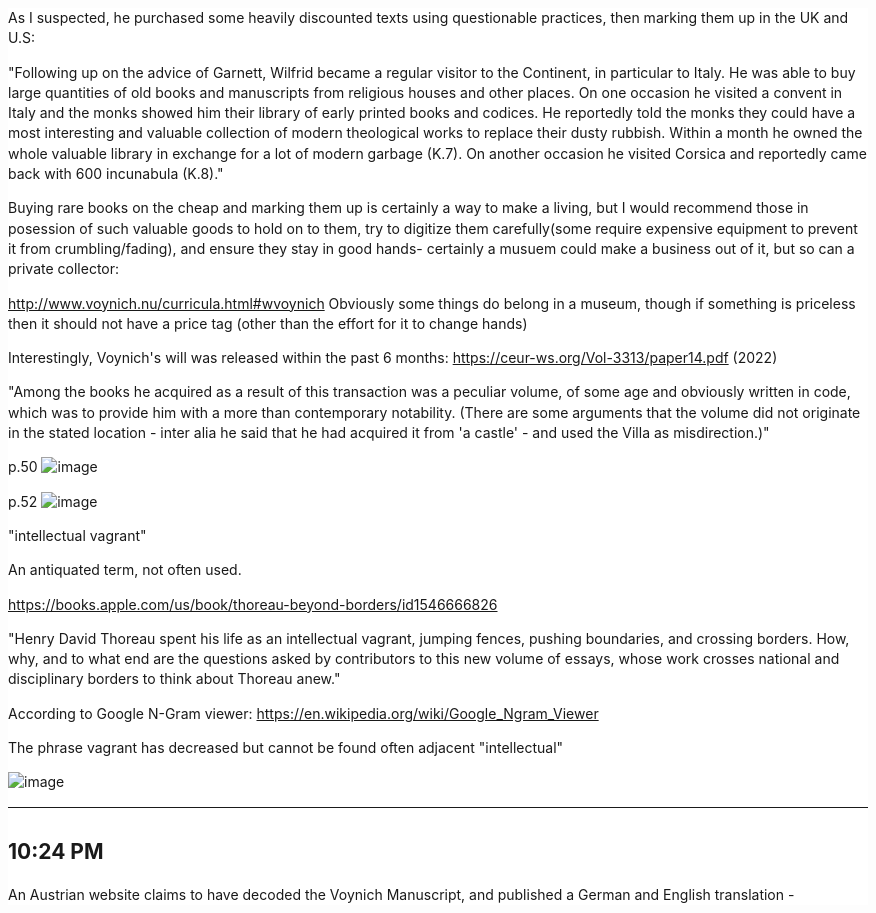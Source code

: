As I suspected, he purchased some heavily discounted texts using questionable practices, then marking them up in the UK and U.S:

"Following up on the advice of Garnett, Wilfrid became a regular visitor to the Continent, in particular to Italy. He was able to buy large quantities of old books and manuscripts from religious houses and other places. On one occasion he visited a convent in Italy and the monks showed him their library of early printed books and codices. He reportedly told the monks they could have a most interesting and valuable collection of modern theological works to replace their dusty rubbish. Within a month he owned the whole valuable library in exchange for a lot of modern garbage (K.7). On another occasion he visited Corsica and reportedly came back with 600 incunabula (K.8)."

Buying rare books on the cheap and marking them up is certainly a way to make a living, but I would recommend those in posession of such valuable goods to hold on to them, try to digitize them carefully(some require expensive equipment to prevent it from crumbling/fading), and ensure they stay in good hands- certainly a musuem could make a business out of it, but so can a private collector:

http://www.voynich.nu/curricula.html#wvoynich
Obviously some things do belong in a museum, though if something is priceless then it should not have a price tag (other than the effort for it to change hands)

Interestingly, Voynich's will was released within the past 6 months: https://ceur-ws.org/Vol-3313/paper14.pdf (2022)

"Among the books he acquired as a result of this transaction was a peculiar volume, of some age and obviously written in code, which was to provide him with a more than contemporary notability. (There are some arguments that the volume did not originate in the stated location - inter alia he said that he had acquired it from 'a castle' - and used the Villa as misdirection.)"

p.50  ![image](https://user-images.githubusercontent.com/76194453/228401291-e37bd364-25dc-4910-8227-7a6d70b8752d.png)

p.52 ![image](https://user-images.githubusercontent.com/76194453/228402730-fa6ffdb8-e956-4f67-9278-3b95bc433d2b.png)

"intellectual vagrant"

An antiquated term, not often used.

https://books.apple.com/us/book/thoreau-beyond-borders/id1546666826

"Henry David Thoreau spent his life as an intellectual vagrant, jumping fences, pushing boundaries, and crossing borders. How, why, and to what end are the questions asked by contributors to this new volume of essays, whose work crosses national and disciplinary borders to think about Thoreau anew."

According to Google N-Gram viewer: https://en.wikipedia.org/wiki/Google_Ngram_Viewer

The phrase vagrant has decreased but cannot be found often adjacent "intellectual"

![image](https://user-images.githubusercontent.com/76194453/228403944-ef5b26d1-e476-4540-8b0d-6978b4c9e42e.png)

---
10:24 PM 
---

An Austrian website claims to have decoded the Voynich Manuscript, and published a German and English translation - 
